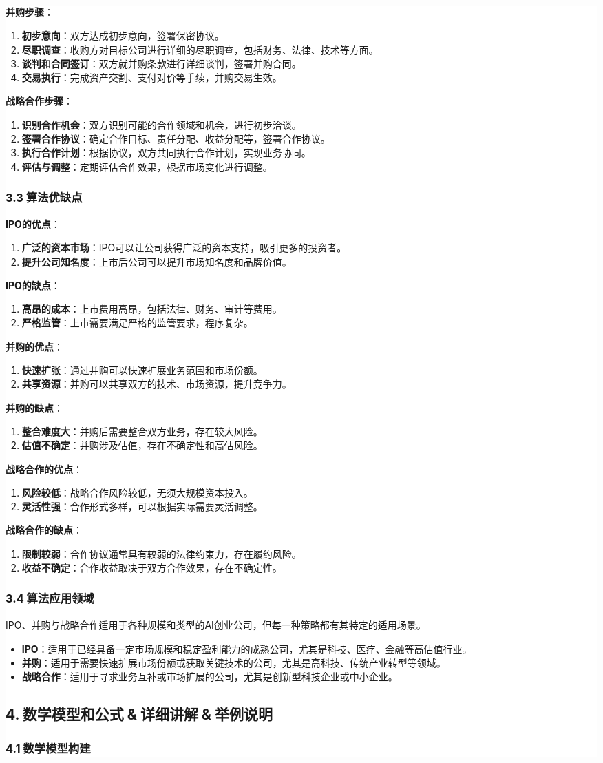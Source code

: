 **并购步骤**：

1. **初步意向**：双方达成初步意向，签署保密协议。
2. **尽职调查**：收购方对目标公司进行详细的尽职调查，包括财务、法律、技术等方面。
3. **谈判和合同签订**：双方就并购条款进行详细谈判，签署并购合同。
4. **交易执行**：完成资产交割、支付对价等手续，并购交易生效。

**战略合作步骤**：

1. **识别合作机会**：双方识别可能的合作领域和机会，进行初步洽谈。
2. **签署合作协议**：确定合作目标、责任分配、收益分配等，签署合作协议。
3. **执行合作计划**：根据协议，双方共同执行合作计划，实现业务协同。
4. **评估与调整**：定期评估合作效果，根据市场变化进行调整。

### 3.3 算法优缺点

**IPO的优点**：

1. **广泛的资本市场**：IPO可以让公司获得广泛的资本支持，吸引更多的投资者。
2. **提升公司知名度**：上市后公司可以提升市场知名度和品牌价值。

**IPO的缺点**：

1. **高昂的成本**：上市费用高昂，包括法律、财务、审计等费用。
2. **严格监管**：上市需要满足严格的监管要求，程序复杂。

**并购的优点**：

1. **快速扩张**：通过并购可以快速扩展业务范围和市场份额。
2. **共享资源**：并购可以共享双方的技术、市场资源，提升竞争力。

**并购的缺点**：

1. **整合难度大**：并购后需要整合双方业务，存在较大风险。
2. **估值不确定**：并购涉及估值，存在不确定性和高估风险。

**战略合作的优点**：

1. **风险较低**：战略合作风险较低，无须大规模资本投入。
2. **灵活性强**：合作形式多样，可以根据实际需要灵活调整。

**战略合作的缺点**：

1. **限制较弱**：合作协议通常具有较弱的法律约束力，存在履约风险。
2. **收益不确定**：合作收益取决于双方合作效果，存在不确定性。

### 3.4 算法应用领域

IPO、并购与战略合作适用于各种规模和类型的AI创业公司，但每一种策略都有其特定的适用场景。

- **IPO**：适用于已经具备一定市场规模和稳定盈利能力的成熟公司，尤其是科技、医疗、金融等高估值行业。
- **并购**：适用于需要快速扩展市场份额或获取关键技术的公司，尤其是高科技、传统产业转型等领域。
- **战略合作**：适用于寻求业务互补或市场扩展的公司，尤其是创新型科技企业或中小企业。

## 4. 数学模型和公式 & 详细讲解 & 举例说明

### 4.1 数学模型构建
